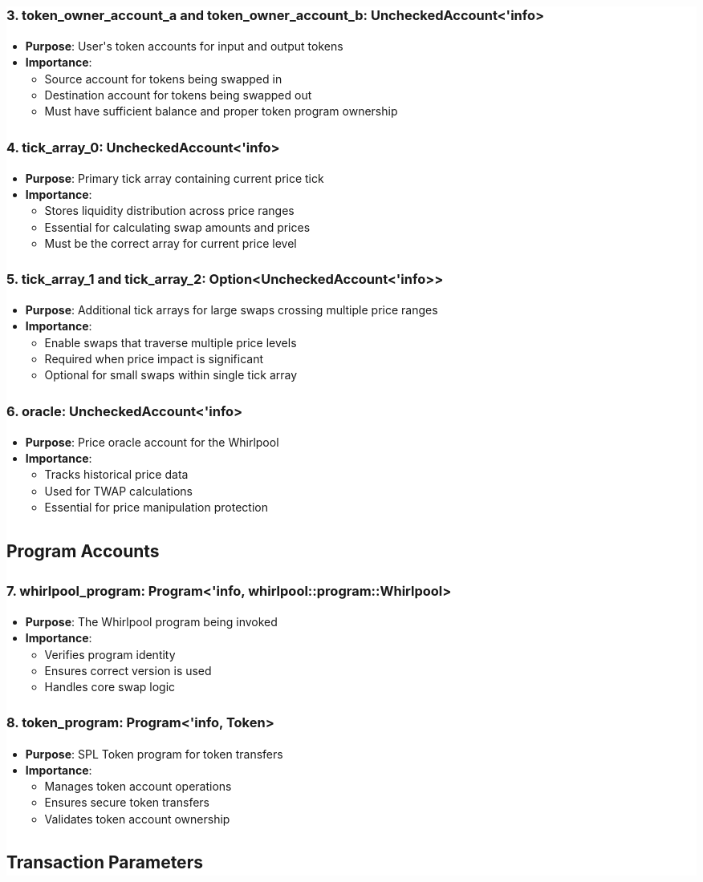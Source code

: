 ### 3. token_owner_account_a and token_owner_account_b: UncheckedAccount<'info>
- **Purpose**: User's token accounts for input and output tokens
- **Importance**:
  - Source account for tokens being swapped in
  - Destination account for tokens being swapped out
  - Must have sufficient balance and proper token program ownership

### 4. tick_array_0: UncheckedAccount<'info>
- **Purpose**: Primary tick array containing current price tick
- **Importance**:
  - Stores liquidity distribution across price ranges
  - Essential for calculating swap amounts and prices
  - Must be the correct array for current price level

### 5. tick_array_1 and tick_array_2: Option<UncheckedAccount<'info>>
- **Purpose**: Additional tick arrays for large swaps crossing multiple price ranges
- **Importance**:
  - Enable swaps that traverse multiple price levels
  - Required when price impact is significant
  - Optional for small swaps within single tick array

### 6. oracle: UncheckedAccount<'info>
- **Purpose**: Price oracle account for the Whirlpool
- **Importance**:
  - Tracks historical price data
  - Used for TWAP calculations
  - Essential for price manipulation protection

## Program Accounts

### 7. whirlpool_program: Program<'info, whirlpool::program::Whirlpool>
- **Purpose**: The Whirlpool program being invoked
- **Importance**:
  - Verifies program identity
  - Ensures correct version is used
  - Handles core swap logic

### 8. token_program: Program<'info, Token>
- **Purpose**: SPL Token program for token transfers
- **Importance**:
  - Manages token account operations
  - Ensures secure token transfers
  - Validates token account ownership

## Transaction Parameters
